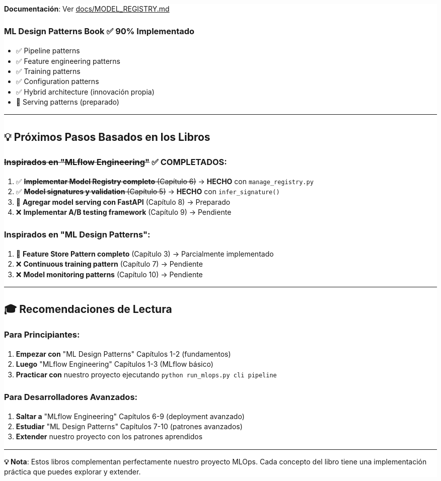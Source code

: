 **Documentación**: Ver [docs/MODEL_REGISTRY.md](../MODEL_REGISTRY.md)

### ML Design Patterns Book ✅ 90% Implementado  
- ✅ Pipeline patterns
- ✅ Feature engineering patterns
- ✅ Training patterns
- ✅ Configuration patterns
- ✅ Hybrid architecture (innovación propia)
- 🔄 Serving patterns (preparado)

---

## 💡 Próximos Pasos Basados en los Libros

### ~~Inspirados en "MLflow Engineering"~~ ✅ **COMPLETADOS**:
1. ✅ ~~**Implementar Model Registry completo** (Capítulo 6)~~ → **HECHO** con `manage_registry.py`
2. ✅ ~~**Model signatures y validation** (Capítulo 5)~~ → **HECHO** con `infer_signature()`
3. 🔄 **Agregar model serving con FastAPI** (Capítulo 8) → Preparado
4. ❌ **Implementar A/B testing framework** (Capítulo 9) → Pendiente

### Inspirados en "ML Design Patterns":
1. 🔄 **Feature Store Pattern completo** (Capítulo 3) → Parcialmente implementado
2. ❌ **Continuous training pattern** (Capítulo 7) → Pendiente
3. ❌ **Model monitoring patterns** (Capítulo 10) → Pendiente

---

## 🎓 Recomendaciones de Lectura

### Para **Principiantes**:
1. **Empezar con** "ML Design Patterns" Capítulos 1-2 (fundamentos)
2. **Luego** "MLflow Engineering" Capítulos 1-3 (MLflow básico)
3. **Practicar con** nuestro proyecto ejecutando `python run_mlops.py cli pipeline`

### Para **Desarrolladores Avanzados**:
1. **Saltar a** "MLflow Engineering" Capítulos 6-9 (deployment avanzado)
2. **Estudiar** "ML Design Patterns" Capítulos 7-10 (patrones avanzados)
3. **Extender** nuestro proyecto con los patrones aprendidos

---

**💡 Nota**: Estos libros complementan perfectamente nuestro proyecto MLOps. Cada concepto del libro tiene una implementación práctica que puedes explorar y extender.